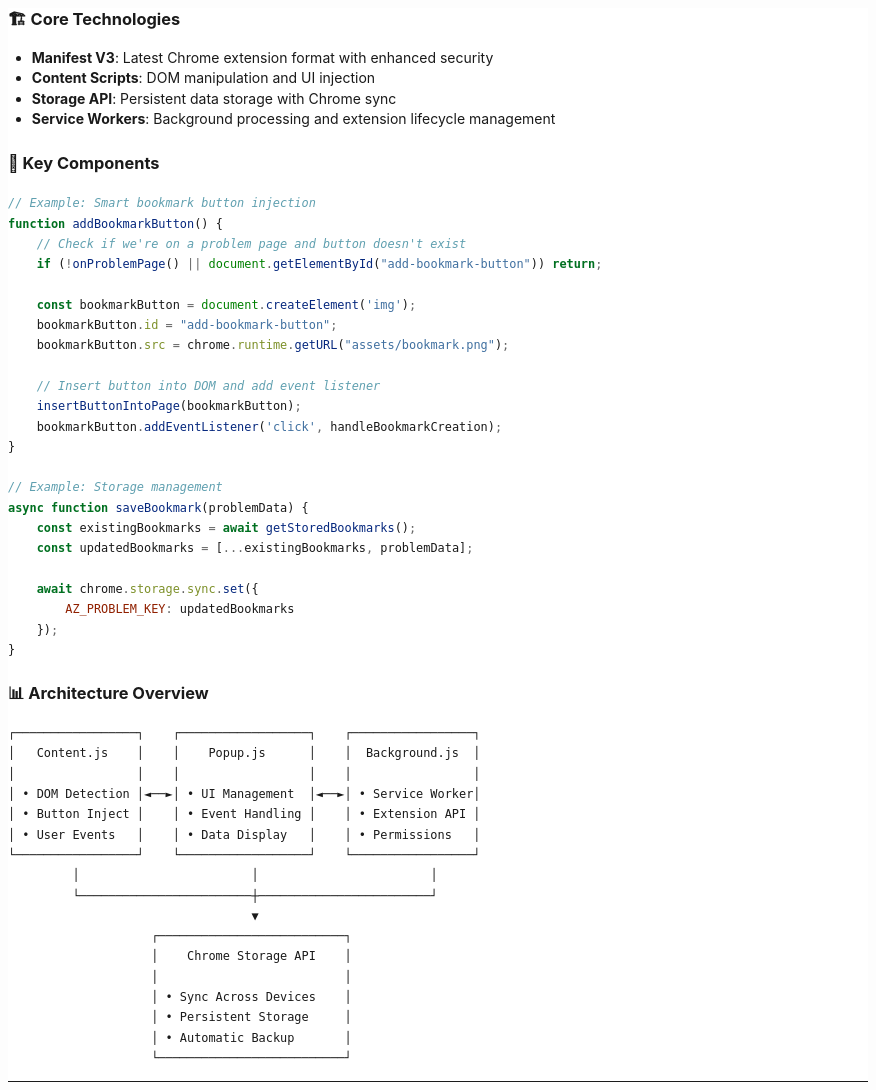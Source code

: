 ### 🏗️ Core Technologies

- **Manifest V3**: Latest Chrome extension format with enhanced security
- **Content Scripts**: DOM manipulation and UI injection
- **Storage API**: Persistent data storage with Chrome sync
- **Service Workers**: Background processing and extension lifecycle management

### 🔧 Key Components

```javascript
// Example: Smart bookmark button injection
function addBookmarkButton() {
    // Check if we're on a problem page and button doesn't exist
    if (!onProblemPage() || document.getElementById("add-bookmark-button")) return;
    
    const bookmarkButton = document.createElement('img');
    bookmarkButton.id = "add-bookmark-button";
    bookmarkButton.src = chrome.runtime.getURL("assets/bookmark.png");
    
    // Insert button into DOM and add event listener
    insertButtonIntoPage(bookmarkButton);
    bookmarkButton.addEventListener('click', handleBookmarkCreation);
}

// Example: Storage management
async function saveBookmark(problemData) {
    const existingBookmarks = await getStoredBookmarks();
    const updatedBookmarks = [...existingBookmarks, problemData];
    
    await chrome.storage.sync.set({ 
        AZ_PROBLEM_KEY: updatedBookmarks 
    });
}
```

### 📊 Architecture Overview

```
┌─────────────────┐    ┌──────────────────┐    ┌─────────────────┐
│   Content.js    │    │    Popup.js      │    │  Background.js  │
│                 │    │                  │    │                 │
│ • DOM Detection │◄──►│ • UI Management  │◄──►│ • Service Worker│
│ • Button Inject │    │ • Event Handling │    │ • Extension API │
│ • User Events   │    │ • Data Display   │    │ • Permissions   │
└─────────────────┘    └──────────────────┘    └─────────────────┘
         │                        │                        │
         └────────────────────────┼────────────────────────┘
                                  ▼
                    ┌──────────────────────────┐
                    │    Chrome Storage API    │
                    │                          │
                    │ • Sync Across Devices    │
                    │ • Persistent Storage     │
                    │ • Automatic Backup       │
                    └──────────────────────────┘
```

---